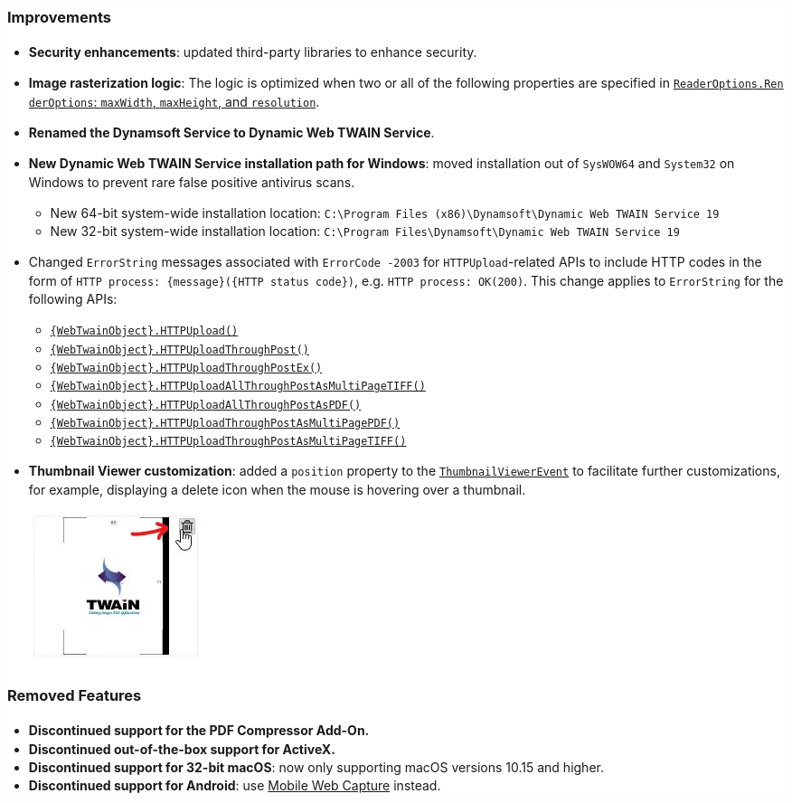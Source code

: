 ### Improvements

- **Security enhancements**: updated third-party libraries to enhance security.
- **Image rasterization logic**: The logic is optimized when two or all of the following properties are specified in [`ReaderOptions.RenderOptions`: `maxWidth`, `maxHeight`, and `resolution`](/_articles/info/api/interfaces.md#readeroptions).

- **Renamed the Dynamsoft Service to Dynamic Web TWAIN Service**.
- **New Dynamic Web TWAIN Service installation path for Windows**: moved installation out of `SysWOW64` and `System32` on Windows to prevent rare false positive antivirus scans.
  - New 64-bit system-wide installation location: `C:\Program Files (x86)\Dynamsoft\Dynamic Web TWAIN Service 19`
  - New 32-bit system-wide installation location: `C:\Program Files\Dynamsoft\Dynamic Web TWAIN Service 19`
- Changed `ErrorString` messages associated with `ErrorCode -2003` for `HTTPUpload`-related APIs to include HTTP codes in the form of `HTTP process: {message}({HTTP status code})`, e.g. `HTTP process: OK(200)`. This change applies to `ErrorString` for the following APIs:

  - [`{WebTwainObject}.HTTPUpload()`](/_articles/info/api/WebTwain_IO.md#httpupload)
  - [`{WebTwainObject}.HTTPUploadThroughPost()`](/_articles/info/api/WebTwain_IO.md#httpuploadthroughpost)
  - [`{WebTwainObject}.HTTPUploadThroughPostEx()`](/_articles/info/api/WebTwain_IO.md#httpuploadthroughpostex)
  - [`{WebTwainObject}.HTTPUploadAllThroughPostAsMultiPageTIFF()`](/_articles/info/api/WebTwain_IO.md#httpuploadallthroughpostasmultipagetiff)
  - [`{WebTwainObject}.HTTPUploadAllThroughPostAsPDF()`](/_articles/info/api/WebTwain_IO.md#httpuploadallthroughpostaspdf)
  - [`{WebTwainObject}.HTTPUploadThroughPostAsMultiPagePDF()`](/_articles/info/api/WebTwain_IO.md#httpuploadthroughpostasmultipagepdf)
  - [`{WebTwainObject}.HTTPUploadThroughPostAsMultiPageTIFF()`](/_articles/info/api/WebTwain_IO.md#httpuploadthroughpostasmultipagetiff)
- **Thumbnail Viewer customization**: added a `position` property to the [`ThumbnailViewerEvent`](/_articles/info/api/interfaces.md#thumbnailviewerevent) to facilitate further customizations, for example, displaying a delete icon when the mouse is hovering over a thumbnail.

   ![thumbnail viewer event](/assets/imgs/thumbnail-viewer-event-demo.jpg)

### Removed Features

- **Discontinued support for the PDF Compressor Add-On.**
- **Discontinued out-of-the-box support for ActiveX.**
- **Discontinued support for 32-bit macOS**: now only supporting macOS versions 10.15 and higher.
- **Discontinued support for Android**: use [Mobile Web Capture](https://www.dynamsoft.com/use-cases/mobile-web-capture-sdk/) instead.
